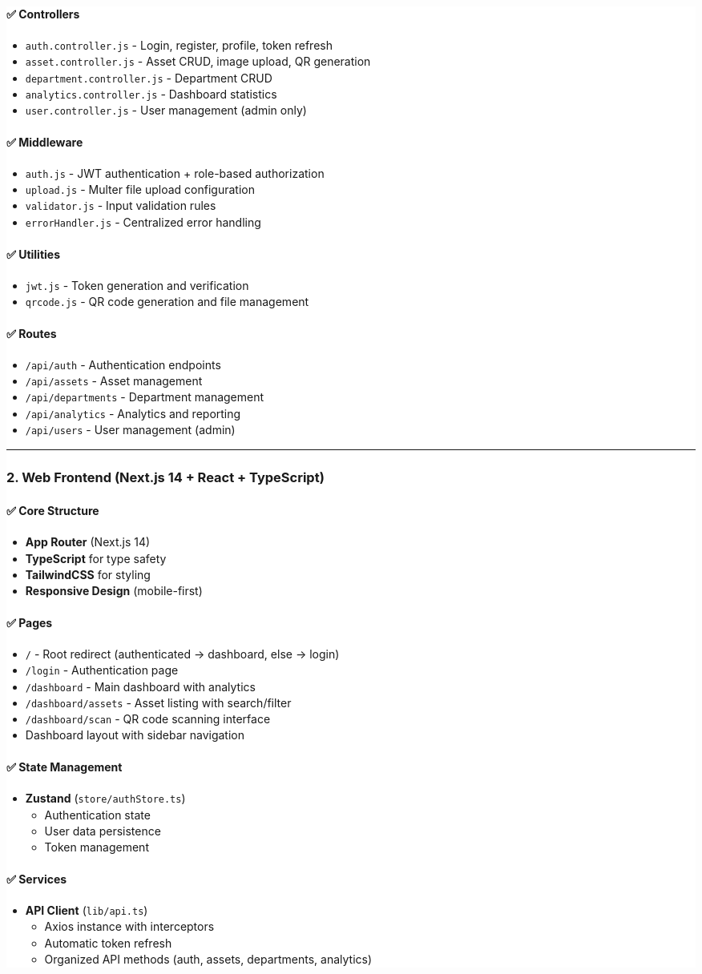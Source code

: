 #### ✅ Controllers
- `auth.controller.js` - Login, register, profile, token refresh
- `asset.controller.js` - Asset CRUD, image upload, QR generation
- `department.controller.js` - Department CRUD
- `analytics.controller.js` - Dashboard statistics
- `user.controller.js` - User management (admin only)

#### ✅ Middleware
- `auth.js` - JWT authentication + role-based authorization
- `upload.js` - Multer file upload configuration
- `validator.js` - Input validation rules
- `errorHandler.js` - Centralized error handling

#### ✅ Utilities
- `jwt.js` - Token generation and verification
- `qrcode.js` - QR code generation and file management

#### ✅ Routes
- `/api/auth` - Authentication endpoints
- `/api/assets` - Asset management
- `/api/departments` - Department management
- `/api/analytics` - Analytics and reporting
- `/api/users` - User management (admin)

---

### 2. Web Frontend (Next.js 14 + React + TypeScript)

#### ✅ Core Structure
- **App Router** (Next.js 14)
- **TypeScript** for type safety
- **TailwindCSS** for styling
- **Responsive Design** (mobile-first)

#### ✅ Pages
- `/` - Root redirect (authenticated → dashboard, else → login)
- `/login` - Authentication page
- `/dashboard` - Main dashboard with analytics
- `/dashboard/assets` - Asset listing with search/filter
- `/dashboard/scan` - QR code scanning interface
- Dashboard layout with sidebar navigation

#### ✅ State Management
- **Zustand** (`store/authStore.ts`)
  - Authentication state
  - User data persistence
  - Token management

#### ✅ Services
- **API Client** (`lib/api.ts`)
  - Axios instance with interceptors
  - Automatic token refresh
  - Organized API methods (auth, assets, departments, analytics)
